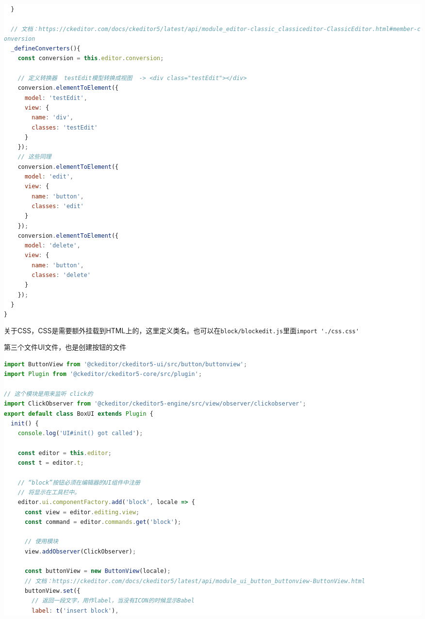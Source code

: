 ```js
  }

  // 文档：https://ckeditor.com/docs/ckeditor5/latest/api/module_editor-classic_classiceditor-ClassicEditor.html#member-conversion
  _defineConverters(){
    const conversion = this.editor.conversion;

    // 定义转换器  testEdit模型转换成视图  -> <div class="testEdit"></div>
    conversion.elementToElement({
      model: 'testEdit',
      view: {
        name: 'div',
        classes: 'testEdit'
      }
    });
    // 这些同理
    conversion.elementToElement({
      model: 'edit',
      view: {
        name: 'button',
        classes: 'edit'
      }
    });
    conversion.elementToElement({
      model: 'delete',
      view: {
        name: 'button',
        classes: 'delete'
      }
    });
  }
}
```
关于CSS，CSS是需要额外挂载到HTML上的，这里定义类名。也可以在`block/blockedit.js`里面`import './css.css'`

第三个文件UI文件，也是创建按钮的文件
```js
import ButtonView from '@ckeditor/ckeditor5-ui/src/button/buttonview';
import Plugin from '@ckeditor/ckeditor5-core/src/plugin';

// 这个模块是用来监听 click的
import ClickObserver from '@ckeditor/ckeditor5-engine/src/view/observer/clickobserver';
export default class BoxUI extends Plugin {
  init() {
    console.log('UI#init() got called');

    const editor = this.editor;
    const t = editor.t;

    // “block”按钮必须在编辑器的UI组件中注册
    // 将显示在工具栏中。
    editor.ui.componentFactory.add('block', locale => {
      const view = editor.editing.view;
      const command = editor.commands.get('block');

      // 使用模块
      view.addObserver(ClickObserver);

      const buttonView = new ButtonView(locale);
      // 文档：https://ckeditor.com/docs/ckeditor5/latest/api/module_ui_button_buttonview-ButtonView.html
      buttonView.set({
        // 返回一段文字，用作label，当没有ICON的时候显示Babel
        label: t('insert block'),
```